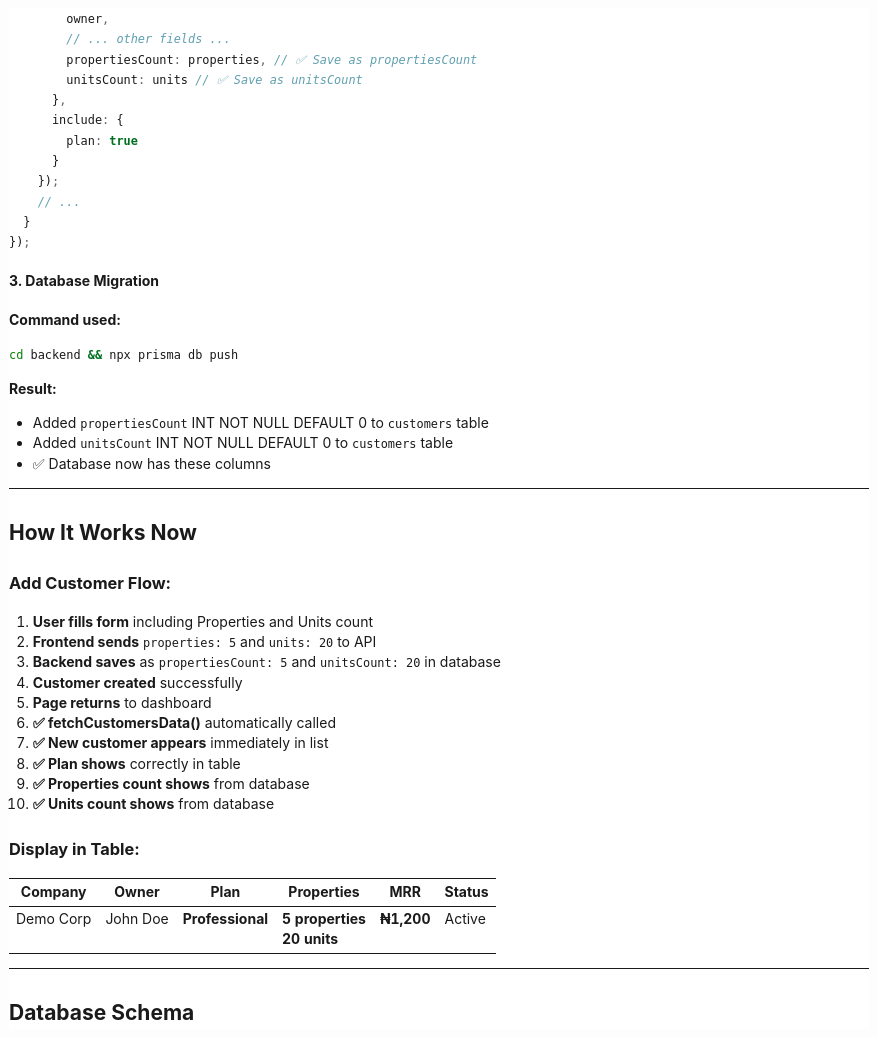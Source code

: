 ```typescript
        owner,
        // ... other fields ...
        propertiesCount: properties, // ✅ Save as propertiesCount
        unitsCount: units // ✅ Save as unitsCount
      },
      include: {
        plan: true
      }
    });
    // ...
  }
});
```

#### 3. Database Migration

**Command used:**
```bash
cd backend && npx prisma db push
```

**Result:**
- Added `propertiesCount` INT NOT NULL DEFAULT 0 to `customers` table
- Added `unitsCount` INT NOT NULL DEFAULT 0 to `customers` table
- ✅ Database now has these columns

---

## How It Works Now

### Add Customer Flow:

1. **User fills form** including Properties and Units count
2. **Frontend sends** `properties: 5` and `units: 20` to API
3. **Backend saves** as `propertiesCount: 5` and `unitsCount: 20` in database
4. **Customer created** successfully
5. **Page returns** to dashboard
6. **✅ fetchCustomersData()** automatically called
7. **✅ New customer appears** immediately in list
8. **✅ Plan shows** correctly in table
9. **✅ Properties count shows** from database
10. **✅ Units count shows** from database

### Display in Table:

| Company | Owner | Plan | Properties | MRR | Status |
|---------|-------|------|------------|-----|--------|
| Demo Corp | John Doe | **Professional** | **5 properties**<br/>**20 units** | **₦1,200** | Active |

---

## Database Schema
